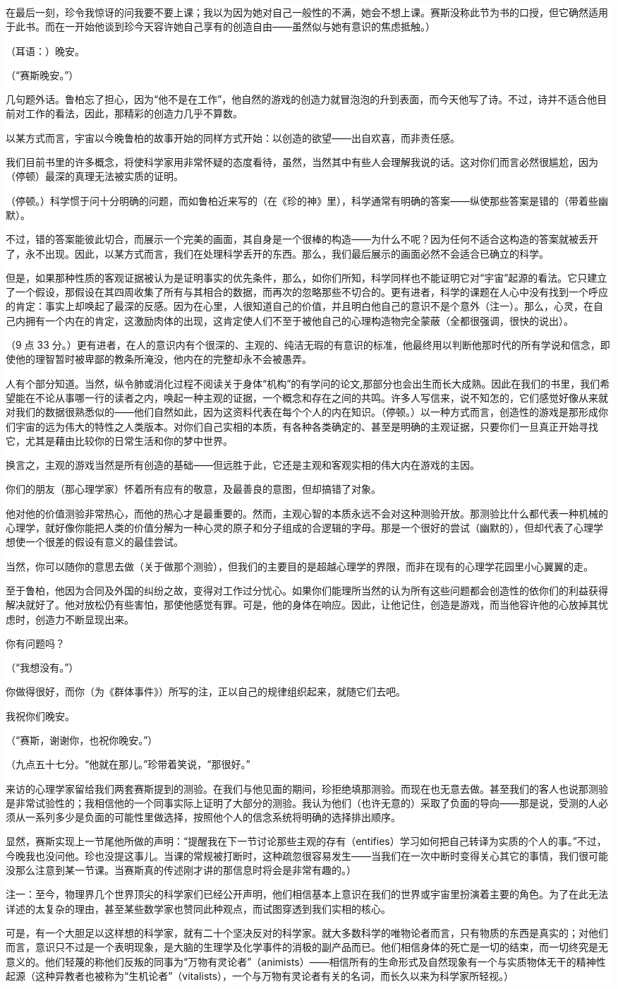 在最后一刻，珍令我惊讶的问我要不要上课；我以为因为她对自己一般性的不满，她会不想上课。赛斯没称此节为书的口授，但它确然适用于此书。而在一开始他谈到珍今天容许她自己享有的创造自由——虽然似与她有意识的焦虑抵触。）

（耳语：）晚安。

（“赛斯晚安。”）

几句题外话。鲁柏忘了担心，因为“他不是在工作”，他自然的游戏的创造力就冒泡泡的升到表面，而今天他写了诗。不过，诗并不适合他目前对工作的看法，因此，那精彩的创造力几乎不算数。

以某方式而言，宇宙以今晚鲁柏的故事开始的同样方式开始：以创造的欲望——出自欢喜，而非责任感。

我们目前书里的许多概念，将使科学家用非常怀疑的态度看待，虽然，当然其中有些人会理解我说的话。这对你们而言必然很尴尬，因为（停顿）最深的真理无法被实质的证明。

（停顿。）科学惯于问十分明确的问题，而如鲁柏近来写的（在《珍的神》里），科学通常有明确的答案——纵使那些答案是错的（带着些幽默）。

不过，错的答案能彼此切合，而展示一个完美的画面，其自身是一个很棒的构造——为什么不呢？因为任何不适合这构造的答案就被丢开了，永不出现。因此，以某方式而言，我们在处理科学丢开的东西。那么，我们最后展示的画面必然不会适合已确立的科学。

但是，如果那种性质的客观证据被认为是证明事实的优先条件，那么，如你们所知，科学同样也不能证明它对“宇宙”起源的看法。它只建立了一个假设，那假设在其四周收集了所有与其相合的数据，而再次的忽略那些不切合的。更有进者，科学的课题在人心中没有找到一个呼应的肯定：事实上却唤起了最深的反感。因为在心里，人很知道自己的价值，并且明白他自己的意识不是个意外（注一）。那么，心灵，在自己内拥有一个内在的肯定，这激励肉体的出现，这肯定使人们不至于被他自己的心理构造物完全蒙蔽（全都很强调，很快的说出）。

（9 点 33 分。）更有进者，在人的意识内有个很深的、主观的、纯洁无瑕的有意识的标准，他最终用以判断他那时代的所有学说和信念，即使他的理智暂时被卑鄙的教条所淹没，他内在的完整却永不会被愚弄。

人有个部分知道。当然，纵令肺或消化过程不阅读关于身体“机构”的有学问的论文,那部分也会出生而长大成熟。因此在我们的书里，我们希望能在不论从事哪一行的读者之内，唤起一种主观的证据，一个概念和存在之间的共鸣。许多人写信来，说不知怎的，它们感觉好像从来就对我们的数据很熟悉似的——他们自然如此，因为这资料代表在每个个人的内在知识。（停顿。）以一种方式而言，创造性的游戏是那形成你们宇宙的远为伟大的特性之人类版本。对你们自己实相的本质，有各种各类确定的、甚至是明确的主观证据，只要你们一旦真正开始寻找它，尤其是藉由比较你的日常生活和你的梦中世界。

换言之，主观的游戏当然是所有创造的基础——但远胜于此，它还是主观和客观实相的伟大内在游戏的主因。

你们的朋友（那心理学家）怀着所有应有的敬意，及最善良的意图，但却搞错了对象。

他对他的价值测验非常热心，而他的热心才是最重要的。然而，主观心智的本质永远不会对这种测验开放。那测验比什么都代表一种机械的心理学，就好像你能把人类的价值分解为一种心灵的原子和分子组成的合逻辑的字母。那是一个很好的尝试（幽默的），但却代表了心理学想使一个很差的假设有意义的最佳尝试。

当然，你可以随你的意思去做（关于做那个测验），但我们的主要目的是超越心理学的界限，而非在现有的心理学花园里小心翼翼的走。

至于鲁柏，他因为合同及外国的纠纷之故，变得对工作过分忧心。如果你们能理所当然的认为所有这些问题都会创造性的依你们的利益获得解决就好了。他对放松仍有些害怕，那使他感觉有罪。可是，他的身体在响应。因此，让他记住，创造是游戏，而当他容许他的心放掉其忧虑时，创造力不断显现出来。

你有问题吗？

（“我想没有。”）

你做得很好，而你（为《群体事件》）所写的注，正以自己的规律组织起来，就随它们去吧。

我祝你们晚安。

（“赛斯，谢谢你，也祝你晚安。”）

（九点五十七分。“他就在那儿。”珍带着笑说，“那很好。”

来访的心理学家留给我们两套赛斯提到的测验。在我们与他见面的期间，珍拒绝填那测验。而现在也无意去做。甚至我们的客人也说那测验是非常试验性的；我相信他的一个同事实际上证明了大部分的测验。我认为他们（也许无意的）采取了负面的导向——那是说，受测的人必须从一系列多少是负面的可能性里做选择，按照他个人的信念系统将明确的选择排出顺序。

显然，赛斯实现上一节尾他所做的声明：“提醒我在下一节讨论那些主观的存有（entifies）学习如何把自己转译为实质的个人的事。”不过，今晚我也没问他。珍也没提这事儿。当课的常规被打断时，这种疏忽很容易发生——当我们在一次中断时变得关心其它的事情，我们很可能没那么注意到某一节课。当赛斯真的传述刚才讲的那信息时将会是非常有趣的。）

注一：至今，物理界几个世界顶尖的科学家们已经公开声明，他们相信基本上意识在我们的世界或宇宙里扮演着主要的角色。为了在此无法详述的太复杂的理由，甚至某些数学家也赞同此种观点，而试图穿透到我们实相的核心。

可是，有一个大胆足以这样想的科学家，就有二十个坚决反对的科学家。就大多数科学的唯物论者而言，只有物质的东西是真实的；对他们而言，意识只不过是一个表明现象，是大脑的生理学及化学事件的消极的副产品而已。他们相信身体的死亡是一切的结束，而一切终究是无意义的。他们轻蔑的称他们反叛的同事为“万物有灵论者”（animists）——相信所有的生命形式及自然现象有一个与实质物体无干的精神性起源（这种异教者也被称为“生机论者”（vitalists），一个与万物有灵论者有关的名词，而长久以来为科学家所轻视。）
